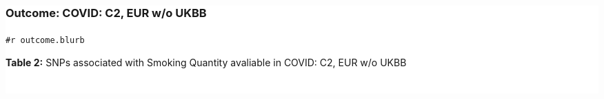 ### Outcome: COVID: C2, EUR w/o UKBB
`#r outcome.blurb`
<br>

**Table 2:** SNPs associated with Smoking Quantity avaliable in COVID: C2, EUR w/o UKBB
<div data-pagedtable="false">
  <script data-pagedtable-source type="application/json">
{"columns":[{"label":["SNP"],"name":[1],"type":["chr"],"align":["left"]},{"label":["CHROM"],"name":[2],"type":["dbl"],"align":["right"]},{"label":["POS"],"name":[3],"type":["dbl"],"align":["right"]},{"label":["REF"],"name":[4],"type":["chr"],"align":["left"]},{"label":["ALT"],"name":[5],"type":["chr"],"align":["left"]},{"label":["AF"],"name":[6],"type":["dbl"],"align":["right"]},{"label":["BETA"],"name":[7],"type":["dbl"],"align":["right"]},{"label":["SE"],"name":[8],"type":["dbl"],"align":["right"]},{"label":["Z"],"name":[9],"type":["dbl"],"align":["right"]},{"label":["P"],"name":[10],"type":["dbl"],"align":["right"]},{"label":["N"],"name":[11],"type":["dbl"],"align":["right"]},{"label":["TRAIT"],"name":[12],"type":["chr"],"align":["left"]}],"data":[{"1":"rs2072659","2":"1","3":"154548521","4":"C","5":"G","6":"0.10480","7":"-2.8312e-02","8":"0.0168510","9":"-1.680137677","10":"0.09292","11":"1235198","12":"COVID_C2__EUR_w/o_UKBB"},{"1":"rs2084533","2":"3","3":"16872929","4":"C","5":"T","6":"0.33070","7":"-1.6227e-02","8":"0.0099520","9":"-1.630530000","10":"0.10300","11":"1267531","12":"COVID_C2__EUR_w/o_UKBB"},{"1":"rs7431710","2":"3","3":"48935583","4":"G","5":"A","6":"0.65580","7":"3.7410e-03","8":"0.0094590","9":"0.395496353","10":"0.69250","11":"1346045","12":"COVID_C2__EUR_w/o_UKBB"},{"1":"rs11725618","2":"4","3":"67053769","4":"T","5":"C","6":"0.29140","7":"-1.5633e-02","8":"0.0103710","9":"-1.507376338","10":"0.13170","11":"1267531","12":"COVID_C2__EUR_w/o_UKBB"},{"1":"rs787362","2":"4","3":"67904931","4":"T","5":"A","6":"0.44510","7":"7.7909e-05","8":"0.0095430","9":"0.008163995","10":"0.99350","11":"1328862","12":"COVID_C2__EUR_w/o_UKBB"},{"1":"rs806798","2":"6","3":"26214473","4":"T","5":"C","6":"0.52400","7":"-3.9980e-03","8":"0.0092751","9":"-0.431046566","10":"0.66640","11":"1337623","12":"COVID_C2__EUR_w/o_UKBB"},{"1":"rs215600","2":"7","3":"32333642","4":"G","5":"A","6":"0.66330","7":"-8.5161e-03","8":"0.0094373","9":"-0.902387335","10":"0.36680","11":"1277282","12":"COVID_C2__EUR_w/o_UKBB"},{"1":"rs73229090","2":"8","3":"27442127","4":"C","5":"A","6":"0.11460","7":"2.6401e-02","8":"0.0148810","9":"1.774141523","10":"0.07604","11":"1329526","12":"COVID_C2__EUR_w/o_UKBB"},{"1":"rs58379124","2":"8","3":"42579203","4":"T","5":"C","6":"0.75970","7":"3.5181e-03","8":"0.0112370","9":"0.313081783","10":"0.75420","11":"1235779","12":"COVID_C2__EUR_w/o_UKBB"},{"1":"rs790564","2":"8","3":"64604218","4":"A","5":"C","6":"0.74180","7":"8.8803e-05","8":"0.0107440","9":"0.008265357","10":"0.99340","11":"1328862","12":"COVID_C2__EUR_w/o_UKBB"},{"1":"rs3025383","2":"9","3":"136502369","4":"T","5":"C","6":"0.18960","7":"6.3419e-03","8":"0.0118220","9":"0.536448993","10":"0.59170","11":"1338287","12":"COVID_C2__EUR_w/o_UKBB"},{"1":"rs7951365","2":"11","3":"16377044","4":"T","5":"C","6":"0.29540","7":"-1.5348e-02","8":"0.0102380","9":"-1.499120922","10":"0.13380","11":"1338287","12":"COVID_C2__EUR_w/o_UKBB"},{"1":"rs75494138","2":"11","3":"46465361","4":"C","5":"T","6":"0.07298","7":"2.7077e-02","8":"0.0177820","9":"1.522719604","10":"0.12780","11":"1348702","12":"COVID_C2__EUR_w/o_UKBB"},{"1":"rs7928017","2":"11","3":"113448762","4":"C","5":"A","6":"0.39840","7":"6.2363e-03","8":"0.0095063","9":"0.656017588","10":"0.51180","11":"1267557","12":"COVID_C2__EUR_w/o_UKBB"},{"1":"rs632811","2":"15","3":"59155050","4":"A","5":"G","6":"0.37870","7":"2.4105e-02","8":"0.0106140","9":"2.271057094","10":"0.02315","11":"983580","12":"COVID_C2__EUR_w/o_UKBB"},{"1":"rs8034191","2":"15","3":"78806023","4":"T","5":"C","6":"0.34150","7":"-7.7881e-03","8":"0.0094346","9":"-0.825482797","10":"0.40910","11":"1277587","12":"COVID_C2__EUR_w/o_UKBB"},{"1":"rs2386571","2":"16","3":"52074123","4":"A","5":"C","6":"0.58160","7":"-4.7460e-03","8":"0.0097960","9":"-0.484483463","10":"0.62800","11":"1257860","12":"COVID_C2__EUR_w/o_UKBB"},{"1":"rs4785587","2":"16","3":"89772619","4":"G","5":"A","6":"0.54160","7":"-3.7402e-04","8":"0.0093473","9":"-0.040013694","10":"0.96810","11":"1267531","12":"COVID_C2__EUR_w/o_UKBB"},{"1":"rs895330","2":"19","3":"4060707","4":"C","5":"G","6":"0.18020","7":"-1.6880e-02","8":"0.0120900","9":"-1.396195203","10":"0.16270","11":"1262134","12":"COVID_C2__EUR_w/o_UKBB"},{"1":"rs34406232","2":"19","3":"41305530","4":"C","5":"A","6":"0.03636","7":"1.0410e-02","8":"0.0273260","9":"0.380955866","10":"0.70320","11":"1348343","12":"COVID_C2__EUR_w/o_UKBB"},{"1":"rs56113850","2":"19","3":"41353107","4":"T","5":"C","6":"0.55490","7":"-1.6584e-03","8":"0.0096007","9":"-0.172737405","10":"0.86290","11":"1338287","12":"COVID_C2__EUR_w/o_UKBB"},{"1":"rs2424888","2":"20","3":"31047533","4":"G","5":"A","6":"0.43100","7":"9.5942e-03","8":"0.0104360","9":"0.919336911","10":"0.35790","11":"982916","12":"COVID_C2__EUR_w/o_UKBB"},{"1":"rs2273500","2":"20","3":"61986949","4":"T","5":"C","6":"0.16640","7":"-6.9624e-03","8":"0.0124310","9":"-0.560083662","10":"0.57540","11":"1348343","12":"COVID_C2__EUR_w/o_UKBB"}],"options":{"columns":{"min":{},"max":[10]},"rows":{"min":[10],"max":[10]},"pages":{}}}
  </script>
</div>
<br>
